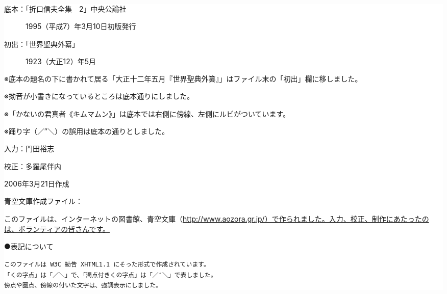 













底本：「折口信夫全集　2」中央公論社


　　　1995（平成7）年3月10日初版発行

初出：「世界聖典外纂」

　　　1923（大正12）年5月

※底本の題名の下に書かれて居る「大正十二年五月『世界聖典外纂』」はファイル末の「初出」欄に移しました。

※拗音が小書きになっているところは底本通りにしました。

※「かないの君真者《キムマムン》」は底本では右側に傍線、左側にルビがついています。

※踊り字（／″＼）の誤用は底本の通りとしました。

入力：門田裕志

校正：多羅尾伴内

2006年3月21日作成

青空文庫作成ファイル：

このファイルは、インターネットの図書館、青空文庫（http://www.aozora.gr.jp/）で作られました。入力、校正、制作にあたったのは、ボランティアの皆さんです。











●表記について


	このファイルは W3C 勧告 XHTML1.1 にそった形式で作成されています。
	「くの字点」は「／＼」で、「濁点付きくの字点」は「／″＼」で表しました。
	傍点や圏点、傍線の付いた文字は、強調表示にしました。